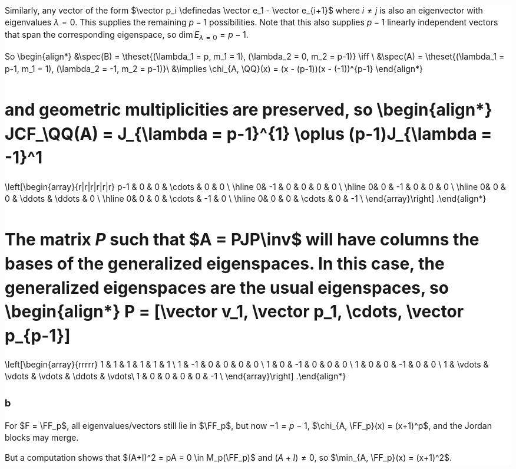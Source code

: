 Similarly, any vector of the form $\vector p_i \definedas \vector e_1 - \vector e_{i+1}$ where $i\neq j$ is also an eigenvector with eigenvalues $\lambda = 0$.
This supplies the remaining $p-1$ possibilities.
Note that this also supplies $p-1$ linearly independent vectors that span the corresponding eigenspace, so $\dim E_{\lambda = 0} = p-1$.

So
\begin{align*}
&\spec(B) = \theset{(\lambda_1 = p, m_1 = 1), (\lambda_2 = 0, m_2 = p-1)} 
\iff \\
&\spec(A) = \theset{(\lambda_1 = p-1, m_1 = 1), (\lambda_2 = -1, m_2 = p-1)}\\
&\implies \chi_{A, \QQ}(x) = (x - (p-1))(x - (-1))^{p-1}
\end{align*}

and geometric multiplicities are preserved, so
\begin{align*}
JCF_\QQ(A) 
=  J_{\lambda = p-1}^{1} \oplus (p-1)J_{\lambda = -1}^1
=
\left[\begin{array}{r|r|r|r|r|r}
p-1 & 0 & 0 & \cdots & 0 & 0 \\ 
\hline
0& -1 & 0 & 0 & 0 & 0 \\ \hline
0& 0 & -1 & 0 & 0 & 0 \\ \hline
0& 0 & 0 & \ddots & \ddots & 0 \\ \hline
0& 0 & 0 & \cdots & -1 & 0 \\ \hline
0& 0 & 0 & \cdots & 0 & -1 \\
\end{array}\right]
.\end{align*}

The matrix $P$ such that $A = PJP\inv$ will have columns the bases of the generalized eigenspaces. 
In this case, the generalized eigenspaces are the usual eigenspaces, so
\begin{align*}
P = 
[\vector v_1, \vector p_1, \cdots, \vector p_{p-1}] 
=
\left[\begin{array}{rrrrr}
1 & 1 & 1 & 1 & 1 & 1  \\
1 & -1 & 0 & 0 & 0 & 0 \\
1 & 0 & -1 & 0 & 0 & 0 \\
1 & 0 & 0 & -1 & 0 & 0 \\
1 & \vdots & \vdots & \vdots & \ddots & \vdots\\
1 & 0 & 0 & 0 & 0 & -1 \\
\end{array}\right]
.\end{align*}


### b

For $F = \FF_p$, all eigenvalues/vectors still lie in $\FF_p$, but now $-1 = p-1$, $\chi_{A, \FF_p}(x) = (x+1)^p$, and the Jordan blocks may merge. 

But a computation shows that $(A+I)^2 = pA = 0 \in M_p(\FF_p)$ and $(A+I) \neq 0$, so $\min_{A, \FF_p}(x) = (x+1)^2$.
